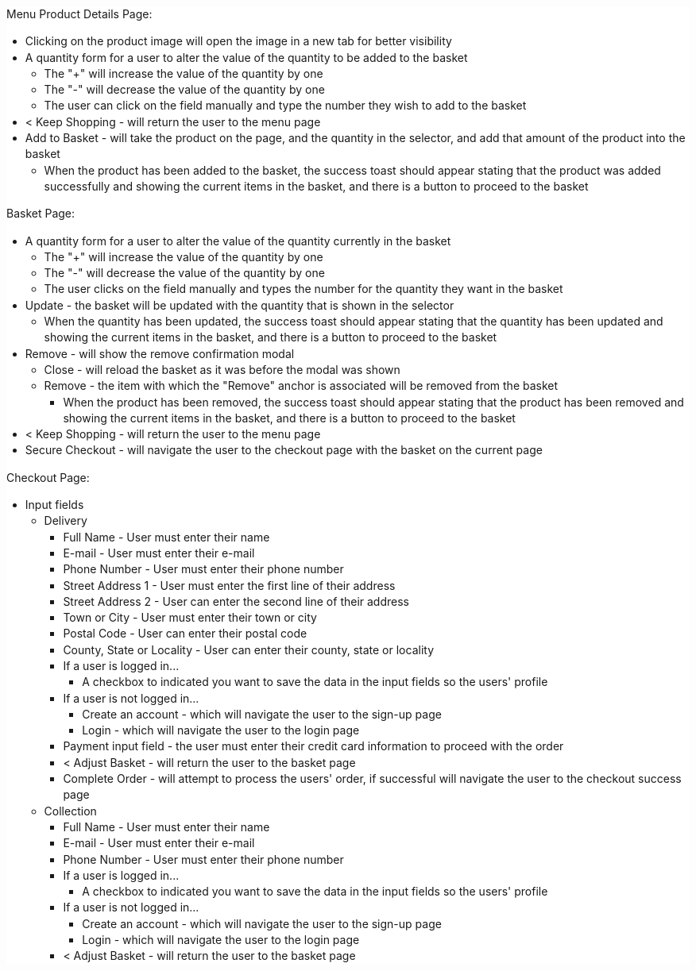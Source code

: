 Menu Product Details Page:

- Clicking on the product image will open the image in a new tab for better visibility
- A quantity form for a user to alter the value of the quantity to be added to the basket
  - The "+" will increase the value of the quantity by one
  - The "-" will decrease the value of the quantity by one
  - The user can click on the field manually and type the number they wish to add to the basket
- < Keep Shopping - will return the user to the menu page
- Add to Basket - will take the product on the page, and the quantity in the selector, and add that amount of the product into the basket
  - When the product has been added to the basket, the success toast should appear stating that the product was added successfully and showing the current items in the basket, and there is a button to proceed to the basket

Basket Page:

- A quantity form for a user to alter the value of the quantity currently in the basket
  - The "+" will increase the value of the quantity by one
  - The "-" will decrease the value of the quantity by one
  - The user clicks on the field manually and types the number for the quantity they want in the basket
- Update - the basket will be updated with the quantity that is shown in the selector
  - When the quantity has been updated, the success toast should appear stating that the quantity has been updated and showing the current items in the basket, and there is a button to proceed to the basket
- Remove - will show the remove confirmation modal
  - Close - will reload the basket as it was before the modal was shown
  - Remove - the item with which the "Remove" anchor is associated will be removed from the basket
    - When the product has been removed, the success toast should appear stating that the product has been removed and showing the current items in the basket, and there is a button to proceed to the basket
- < Keep Shopping - will return the user to the menu page
- Secure Checkout - will navigate the user to the checkout page with the basket on the current page

Checkout Page:

- Input fields
  - Delivery
    - Full Name - User must enter their name
    - E-mail - User must enter their e-mail
    - Phone Number - User must enter their phone number
    - Street Address 1 - User must enter the first line of their address
    - Street Address 2 - User can enter the second line of their address 
    - Town or City - User must enter their town or city
    - Postal Code - User can enter their postal code
    - County, State or Locality - User can enter their county, state or locality
    - If a user is logged in...
      - A checkbox to indicated you want to save the data in the input fields so the users' profile
    - If a user is not logged in...
      - Create an account - which will navigate the user to the sign-up page
      - Login - which will navigate the user to the login page
    - Payment input field - the user must enter their credit card information to proceed with the order
    - < Adjust Basket - will return the user to the basket page
    - Complete Order - will attempt to process the users' order, if successful will navigate the user to the checkout success page
  - Collection
    - Full Name - User must enter their name
    - E-mail - User must enter their e-mail
    - Phone Number - User must enter their phone number
    - If a user is logged in...
      - A checkbox to indicated you want to save the data in the input fields so the users' profile
    - If a user is not logged in...
      - Create an account - which will navigate the user to the sign-up page
      - Login - which will navigate the user to the login page
    - < Adjust Basket - will return the user to the basket page